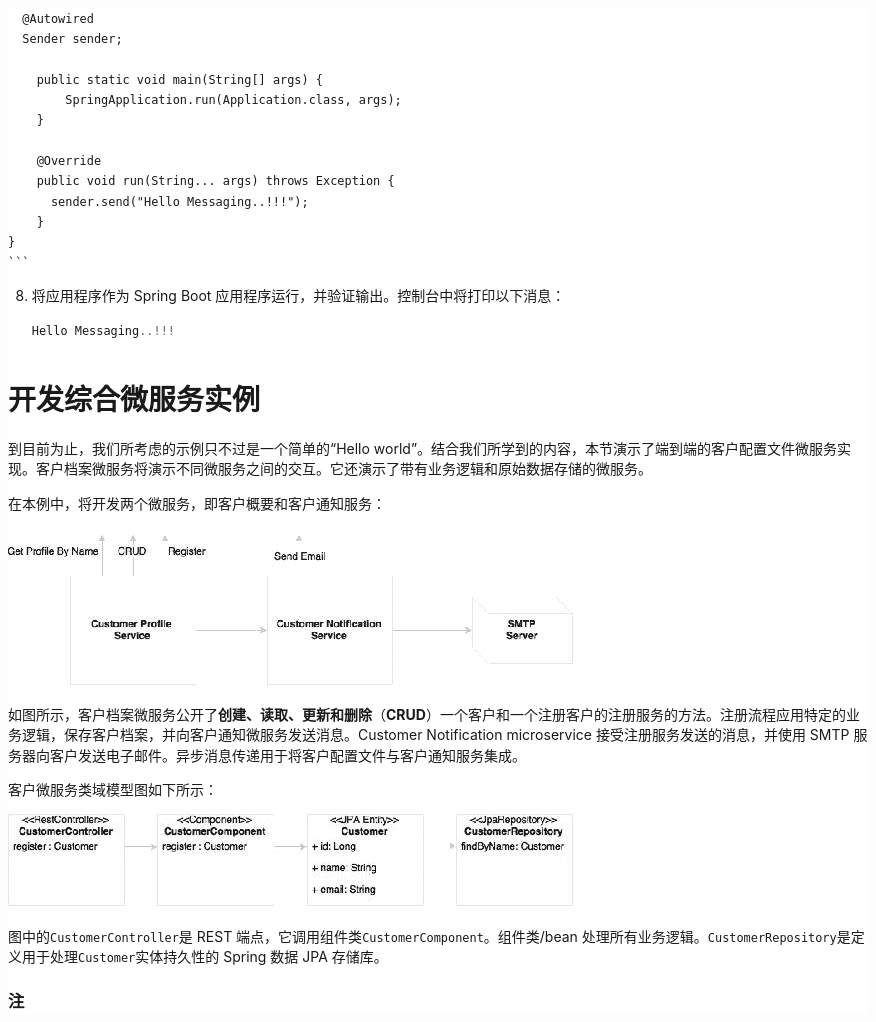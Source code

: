       @Autowired
      Sender sender;

        public static void main(String[] args) {
            SpringApplication.run(Application.class, args);
        }

        @Override
        public void run(String... args) throws Exception {
          sender.send("Hello Messaging..!!!");
        }
    }
    ```

8.  将应用程序作为 Spring Boot 应用程序运行，并验证输出。控制台中将打印以下消息：

    ```java
    Hello Messaging..!!!

    ```

# 开发综合微服务实例

到目前为止，我们所考虑的示例只不过是一个简单的“Hello world”。结合我们所学到的内容，本节演示了端到端的客户配置文件微服务实现。客户档案微服务将演示不同微服务之间的交互。它还演示了带有业务逻辑和原始数据存储的微服务。

在本例中，将开发两个微服务，即客户概要和客户通知服务：

![Developing a comprehensive microservice example](img/B05447_02_20.jpg)

如图所示，客户档案微服务公开了**创建、读取、更新和删除**（**CRUD**）一个客户和一个注册客户的注册服务的方法。注册流程应用特定的业务逻辑，保存客户档案，并向客户通知微服务发送消息。Customer Notification microservice 接受注册服务发送的消息，并使用 SMTP 服务器向客户发送电子邮件。异步消息传递用于将客户配置文件与客户通知服务集成。

客户微服务类域模型图如下所示：

![Developing a comprehensive microservice example](img/B05447_02_21.jpg)

图中的`CustomerController`是 REST 端点，它调用组件类`CustomerComponent`。组件类/bean 处理所有业务逻辑。`CustomerRepository`是定义用于处理`Customer`实体持久性的 Spring 数据 JPA 存储库。

### 注
